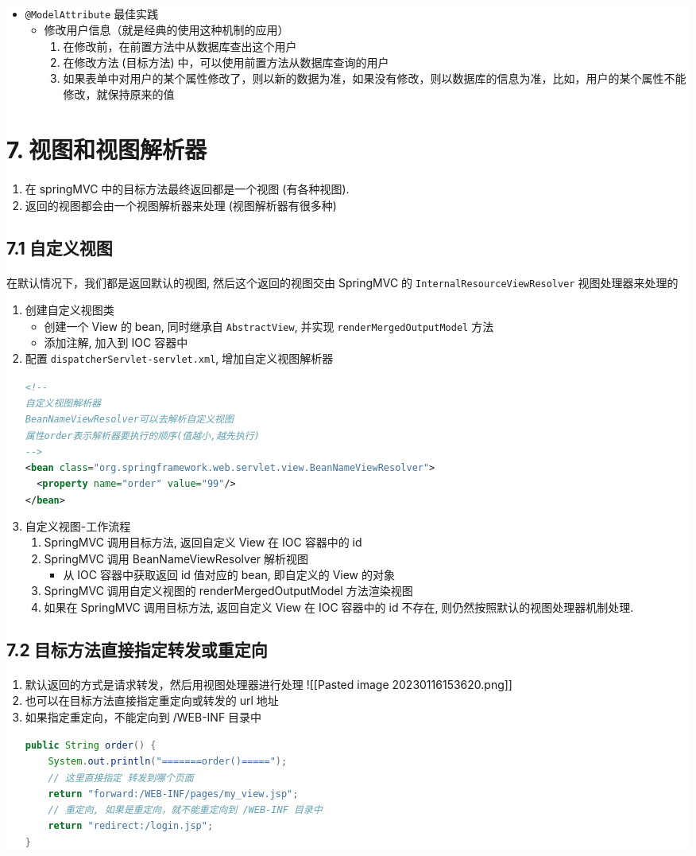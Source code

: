 ```java
```

- `@ModelAttribute` 最佳实践
	- 修改用户信息（就是经典的使用这种机制的应用）
		1. 在修改前，在前置方法中从数据库查出这个用户
		2. 在修改方法 (目标方法) 中，可以使用前置方法从数据库查询的用户
		3. 如果表单中对用户的某个属性修改了，则以新的数据为准，如果没有修改，则以数据库的信息为准，比如，用户的某个属性不能修改，就保持原来的值

# 7. 视图和视图解析器 
1. 在 springMVC 中的目标方法最终返回都是一个视图 (有各种视图).
2. 返回的视图都会由一个视图解析器来处理 (视图解析器有很多种)

## 7.1 自定义视图
在默认情况下，我们都是返回默认的视图, 然后这个返回的视图交由 SpringMVC 的 `InternalResourceViewResolver` 视图处理器来处理的 
1. 创建自定义视图类
	- 创建一个 View 的 bean, 同时继承自 `AbstractView`, 并实现 `renderMergedOutputModel` 方法 
	- 添加注解, 加入到 IOC 容器中
2. 配置 `dispatcherServlet-servlet.xml`, 增加自定义视图解析器
	```xml
	<!--  
	自定义视图解析器  
	BeanNameViewResolver可以去解析自定义视图  
	属性order表示解析器要执行的顺序(值越小,越先执行)  
	-->  
	<bean class="org.springframework.web.servlet.view.BeanNameViewResolver">  
	  <property name="order" value="99"/>  
	</bean>
	```
3. 自定义视图-工作流程
	1. SpringMVC 调用目标方法, 返回自定义 View 在 IOC 容器中的 id
	2. SpringMVC 调用 BeanNameViewResolver 解析视图
		- 从 IOC 容器中获取返回 id 值对应的 bean, 即自定义的 View 的对象
	3. SpringMVC 调用自定义视图的 renderMergedOutputModel 方法渲染视图
	4. 如果在 SpringMVC 调用目标方法, 返回自定义 View 在 IOC 容器中的 id 不存在, 则仍然按照默认的视图处理器机制处理.

## 7.2 目标方法直接指定转发或重定向
1. 默认返回的方式是请求转发，然后用视图处理器进行处理
	![[Pasted image 20230116153620.png]]
2. 也可以在目标方法直接指定重定向或转发的 url 地址
3. 如果指定重定向，不能定向到 /WEB-INF 目录中
	```java
	public String order() {
		System.out.println("=======order()=====");
		// 这里直接指定 转发到哪个页面 
		return "forward:/WEB-INF/pages/my_view.jsp"; 
		// 重定向, 如果是重定向，就不能重定向到 /WEB-INF 目录中 
		return "redirect:/login.jsp";
	}
	```
